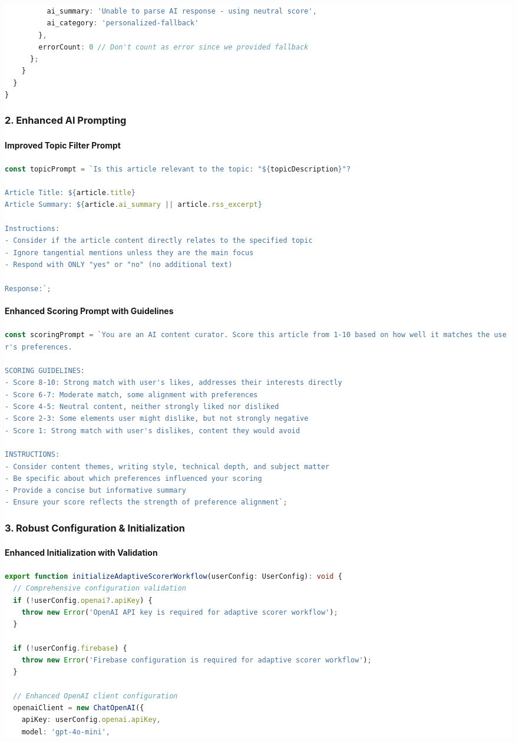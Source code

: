 ```typescript
          ai_summary: 'Unable to parse AI response - using neutral score',
          ai_category: 'personalized-fallback'
        },
        errorCount: 0 // Don't count as error since we provided fallback
      };
    }
  }
}
```

### 2. Enhanced AI Prompting

#### Improved Topic Filter Prompt
```typescript
const topicPrompt = `Is this article relevant to the topic: "${topicDescription}"?

Article Title: ${article.title}
Article Summary: ${article.ai_summary || article.rss_excerpt}

Instructions:
- Consider if the article content directly relates to the specified topic
- Ignore tangential mentions unless they are the main focus
- Respond with ONLY "yes" or "no" (no additional text)

Response:`;
```

#### Enhanced Scoring Prompt with Guidelines
```typescript
const scoringPrompt = `You are an AI content curator. Score this article from 1-10 based on how well it matches the user's preferences.

SCORING GUIDELINES:
- Score 8-10: Strong match with user's likes, addresses their interests directly
- Score 6-7: Moderate match, some alignment with preferences
- Score 4-5: Neutral content, neither strongly liked nor disliked
- Score 2-3: Some elements user might dislike, but not strongly negative  
- Score 1: Strong match with user's dislikes, content they would avoid

INSTRUCTIONS:
- Consider content themes, writing style, technical depth, and subject matter
- Be specific about which preferences influenced your scoring
- Provide a concise but informative summary
- Ensure your score reflects the strength of preference alignment`;
```

### 3. Robust Configuration & Initialization

#### Enhanced Initialization with Validation
```typescript
export function initializeAdaptiveScorerWorkflow(userConfig: UserConfig): void {
  // Comprehensive configuration validation
  if (!userConfig.openai?.apiKey) {
    throw new Error('OpenAI API key is required for adaptive scorer workflow');
  }
  
  if (!userConfig.firebase) {
    throw new Error('Firebase configuration is required for adaptive scorer workflow');
  }
  
  // Enhanced OpenAI client configuration
  openaiClient = new ChatOpenAI({
    apiKey: userConfig.openai.apiKey,
    model: 'gpt-4o-mini',
```